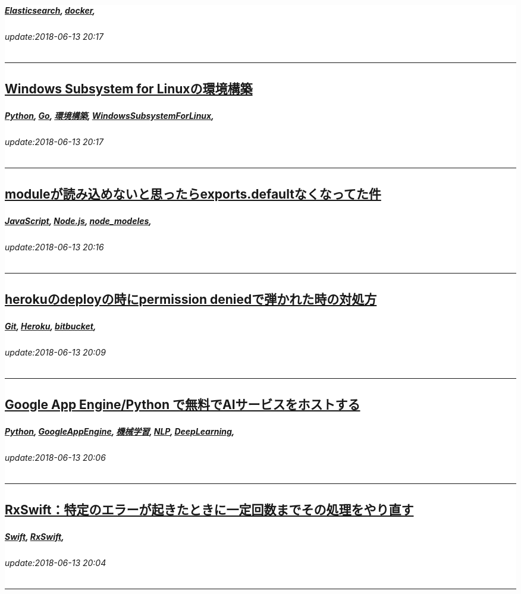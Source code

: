 ##### [Elasticsearch](https://qiita.com/tags/Elasticsearch), [docker](https://qiita.com/tags/docker), 
###### update:2018-06-13 20:17
---
## [Windows Subsystem for Linuxの環境構築](https://qiita.com/Hidekazu-Karino/items/8718c2210c0b3e447017)
##### [Python](https://qiita.com/tags/Python), [Go](https://qiita.com/tags/Go), [環境構築](https://qiita.com/tags/環境構築), [WindowsSubsystemForLinux](https://qiita.com/tags/WindowsSubsystemForLinux), 
###### update:2018-06-13 20:17
---
## [moduleが読み込めないと思ったらexports.defaultなくなってた件](https://qiita.com/nitaking/items/eb12658308af45925dc9)
##### [JavaScript](https://qiita.com/tags/JavaScript), [Node.js](https://qiita.com/tags/Node.js), [node_modeles](https://qiita.com/tags/node_modeles), 
###### update:2018-06-13 20:16
---
## [herokuのdeployの時にpermission deniedで弾かれた時の対処方](https://qiita.com/sebecjealuc/items/3a96d4270da4143952ab)
##### [Git](https://qiita.com/tags/Git), [Heroku](https://qiita.com/tags/Heroku), [bitbucket](https://qiita.com/tags/bitbucket), 
###### update:2018-06-13 20:09
---
## [Google App Engine/Python で無料でAIサービスをホストする](https://qiita.com/jiny2001/items/2180c4ddc5cc493b0cae)
##### [Python](https://qiita.com/tags/Python), [GoogleAppEngine](https://qiita.com/tags/GoogleAppEngine), [機械学習](https://qiita.com/tags/機械学習), [NLP](https://qiita.com/tags/NLP), [DeepLearning](https://qiita.com/tags/DeepLearning), 
###### update:2018-06-13 20:06
---
## [RxSwift：特定のエラーが起きたときに一定回数までその処理をやり直す](https://qiita.com/kuroruri/items/328c6d25abae71641d5d)
##### [Swift](https://qiita.com/tags/Swift), [RxSwift](https://qiita.com/tags/RxSwift), 
###### update:2018-06-13 20:04
---

